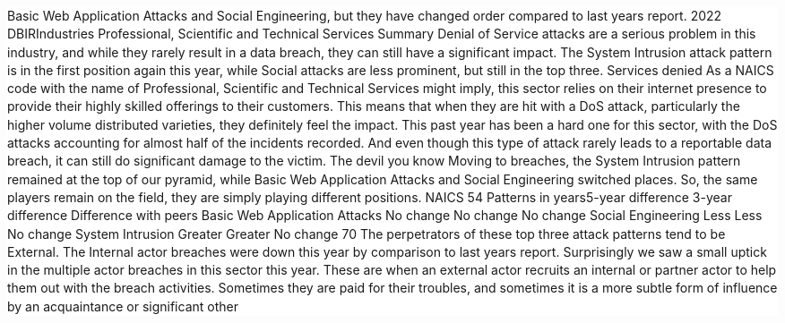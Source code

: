 Basic Web 
Application Attacks 
and Social 
Engineering, but they 
have changed order 
compared to last 
years report. 
2022 DBIRIndustries
Professional, Scientific 
and Technical Services
Summary 
Denial of Service attacks are a serious problem in this industry, and while they rarely 
result in a data breach, they can still have a significant impact. The System Intrusion 
attack pattern is in the first position again this year, while Social attacks are less 
prominent, but still in the top three.
Services denied 
As a NAICS code with the name of Professional, Scientific and Technical Services 
might imply, this sector relies on their internet presence to provide their highly 
skilled offerings to their customers. This means that when they are hit with a DoS 
attack, particularly the higher volume distributed varieties, they definitely feel the 
impact. This past year has been a hard one for this sector, with the DoS attacks 
accounting for almost half of the incidents recorded. And even though this type of 
attack rarely leads to a reportable data breach, it can still do significant damage to 
the victim.
The devil you know
Moving to breaches, the System Intrusion pattern remained at the top of our 
pyramid, while Basic Web Application Attacks and Social Engineering switched 
places. So, the same players remain on the field, they are simply playing 
different positions.
NAICS 
54
Patterns in years5\-year 
difference
3\-year 
difference
Difference 
with peers
Basic Web 
Application Attacks
No change
No change
No change
Social Engineering
Less
Less
No change
System Intrusion
Greater
Greater
No change
70
The perpetrators of these top three 
attack patterns tend to be External. 
The Internal actor breaches were down 
this year by comparison to last years 
report. Surprisingly we saw a small 
uptick in the multiple actor breaches in 
this sector this year. These are when 
an external actor recruits an internal or 
partner actor to help them out with the 
breach activities. Sometimes they are 
paid for their troubles, and sometimes 
it is a more subtle form of influence by 
an acquaintance or significant other 